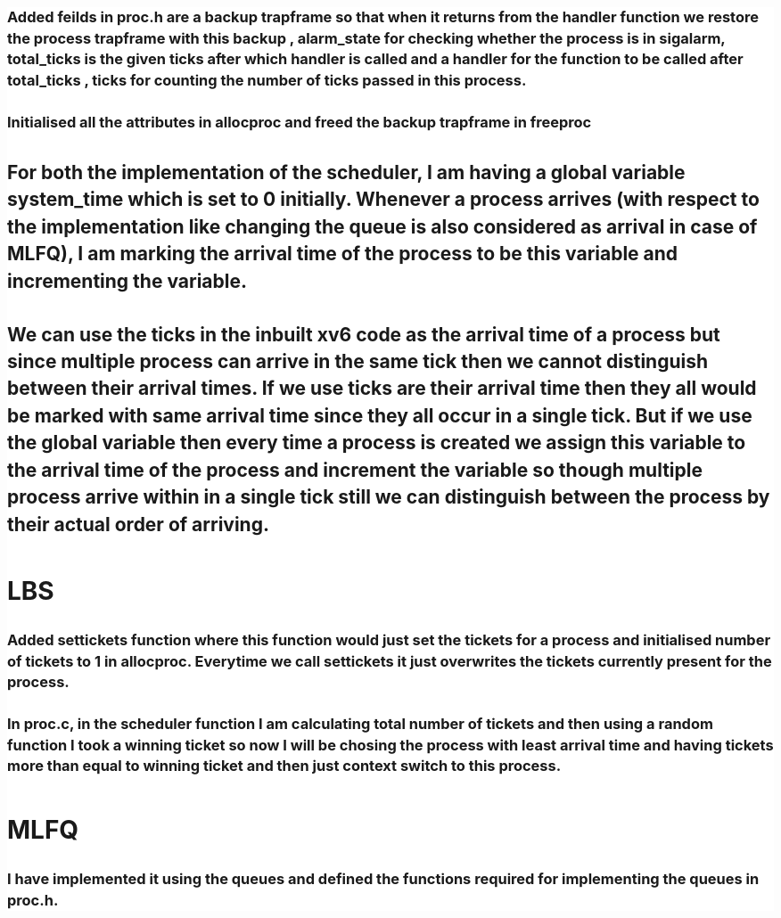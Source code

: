 ### Added feilds in proc.h are a backup trapframe so that when it returns from the handler function we restore the process trapframe with this backup , alarm_state for checking whether the process is in sigalarm, total_ticks is the given ticks after which handler is called and a handler for the function to be called after total_ticks , ticks for counting the number of ticks passed in this process.

### Initialised all the attributes in allocproc and freed the backup trapframe in freeproc

## For both the implementation of the scheduler, I am having a global variable system_time which is set to 0 initially. Whenever a process arrives (with respect to the implementation like changing the queue is also considered as arrival in case of MLFQ), I am marking the arrival time of the process to be this variable and incrementing the variable.  

## We can use the ticks in the inbuilt xv6 code as the arrival time of a process but since multiple process can arrive in the same tick then we cannot distinguish between their arrival times. If we use ticks are their arrival time then they all would be marked with same arrival time since they all occur in a single tick. But if we use the global variable then every time a process is created we assign this variable to the arrival time of the process and increment the variable so though multiple process arrive within in a single tick still we can distinguish between the process by their actual order of arriving.

# LBS

### Added settickets function where this function would just set the tickets for a process and initialised number of tickets to 1 in allocproc. Everytime we call settickets it just overwrites the tickets currently present for the process.   

### In proc.c, in the scheduler function I am calculating total number of tickets and then using a random function I took a winning ticket so now I will be chosing the process with least arrival time and having tickets more than equal to winning ticket and then just context switch to this process.


# MLFQ

### I have implemented it using the queues and defined the functions required for implementing the queues in proc.h.
